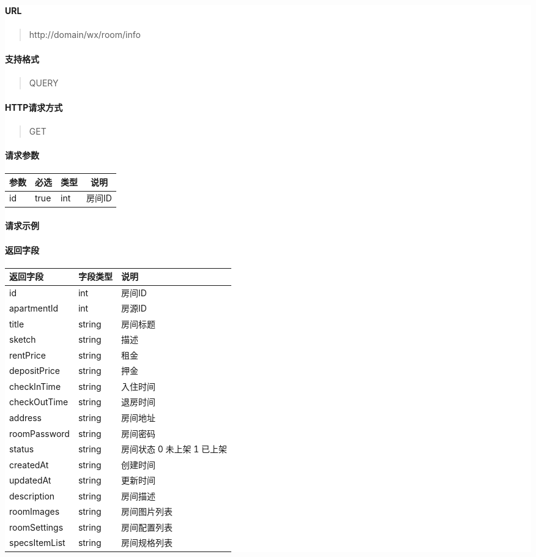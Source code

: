 #### URL
> http://domain/wx/room/info

#### 支持格式
> QUERY

#### HTTP请求方式
> GET

#### 请求参数
|参数|必选|类型|说明|
|:-----  |:-------|:-----|----- |
|id  | true  |int    |房间ID   |
#### 请求示例
``` javascript

```

#### 返回字段
|返回字段|字段类型|说明                              |
|:-----   |:------|:-----------------------------   |
|id   |int    |房间ID   |
|apartmentId   |int    |房源ID   |
|title   |string    |房间标题   |
|sketch   |string    |描述   |
|rentPrice   |string    |租金   |
|depositPrice   |string    |押金   |
|checkInTime   |string    |入住时间   |
|checkOutTime   |string    |退房时间   |
|address   |string    |房间地址   |
|roomPassword   |string    |房间密码   |
|status    |string    |房间状态 0 未上架 1 已上架   |
|createdAt   |string    |创建时间   |
|updatedAt   |string    |更新时间   |
|description   |string    |房间描述   |
|roomImages   |string    |房间图片列表   |
|roomSettings   |string    |房间配置列表   |
|specsItemList   |string    |房间规格列表   |
